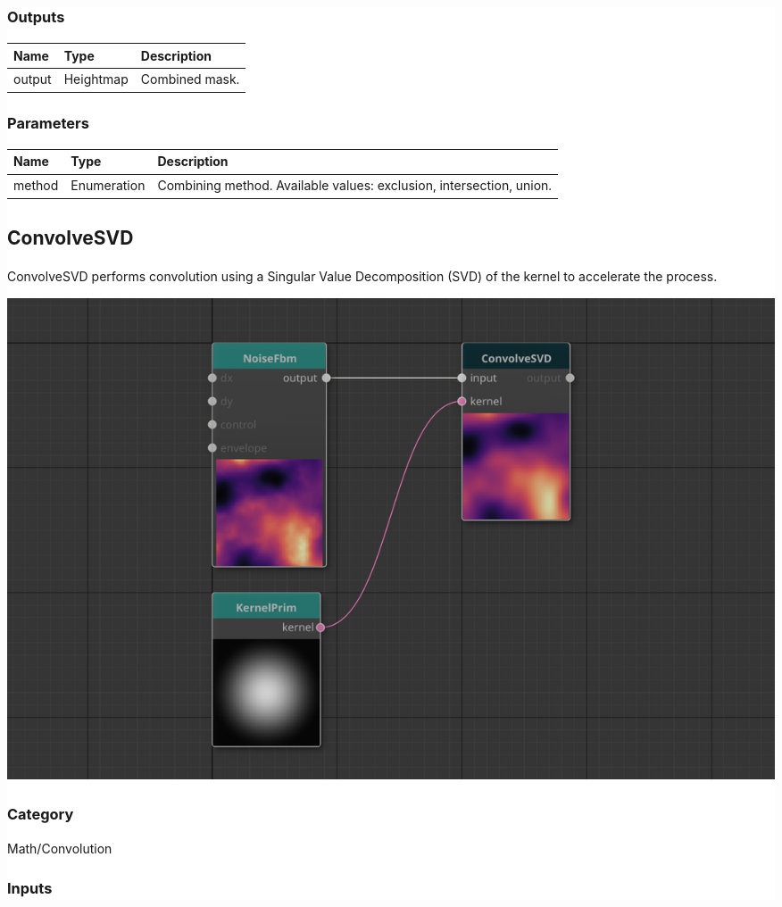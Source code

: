 ### Outputs

|Name|Type|Description|
| :--- | :--- | :--- |
|output|Heightmap|Combined mask.|

### Parameters

|Name|Type|Description|
| :--- | :--- | :--- |
|method|Enumeration|Combining method. Available values: exclusion, intersection, union.|

## ConvolveSVD


ConvolveSVD performs convolution using a Singular Value Decomposition (SVD) of the kernel to accelerate the process.

![img](../images/nodes/ConvolveSVD.png)
### Category


Math/Convolution
### Inputs
